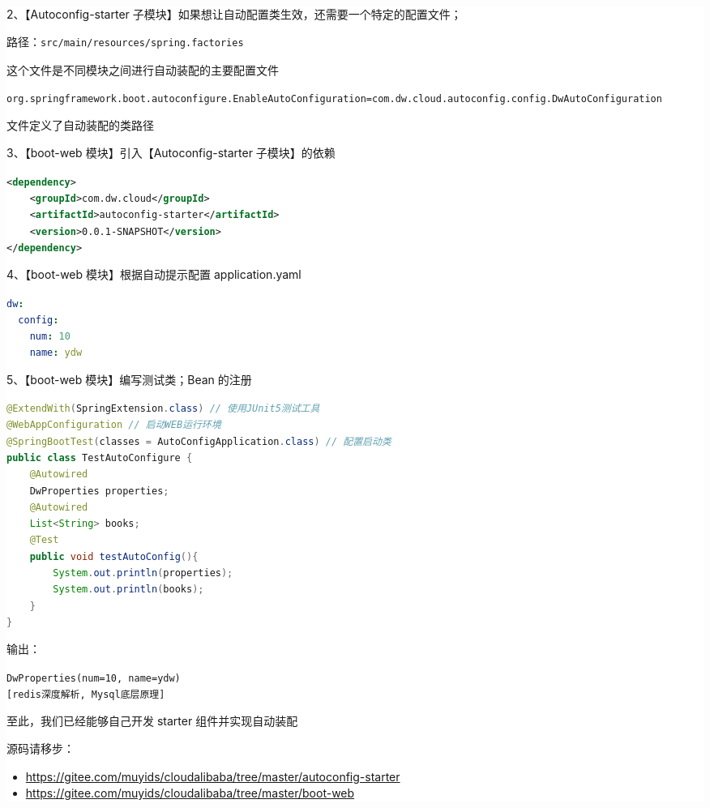 2、【Autoconfig-starter 子模块】如果想让自动配置类生效，还需要一个特定的配置文件；

路径：`src/main/resources/spring.factories`

这个文件是不同模块之间进行自动装配的主要配置文件

```
org.springframework.boot.autoconfigure.EnableAutoConfiguration=com.dw.cloud.autoconfig.config.DwAutoConfiguration
```

文件定义了自动装配的类路径

3、【boot-web 模块】引入【Autoconfig-starter 子模块】的依赖

```xml
<dependency>
    <groupId>com.dw.cloud</groupId>
    <artifactId>autoconfig-starter</artifactId>
    <version>0.0.1-SNAPSHOT</version>
</dependency>
```

4、【boot-web 模块】根据自动提示配置 application.yaml

```yml
dw:
  config:
    num: 10
    name: ydw
```

5、【boot-web 模块】编写测试类；Bean 的注册

```java
@ExtendWith(SpringExtension.class) // 使用JUnit5测试工具
@WebAppConfiguration // 启动WEB运行环境
@SpringBootTest(classes = AutoConfigApplication.class) // 配置启动类
public class TestAutoConfigure {
    @Autowired
    DwProperties properties;
    @Autowired
    List<String> books;
    @Test
    public void testAutoConfig(){
        System.out.println(properties);
        System.out.println(books);
    }
}
```

输出：

```
DwProperties(num=10, name=ydw)
[redis深度解析, Mysql底层原理]
```

至此，我们已经能够自己开发 starter 组件并实现自动装配

源码请移步：

- https://gitee.com/muyids/cloudalibaba/tree/master/autoconfig-starter
- https://gitee.com/muyids/cloudalibaba/tree/master/boot-web
